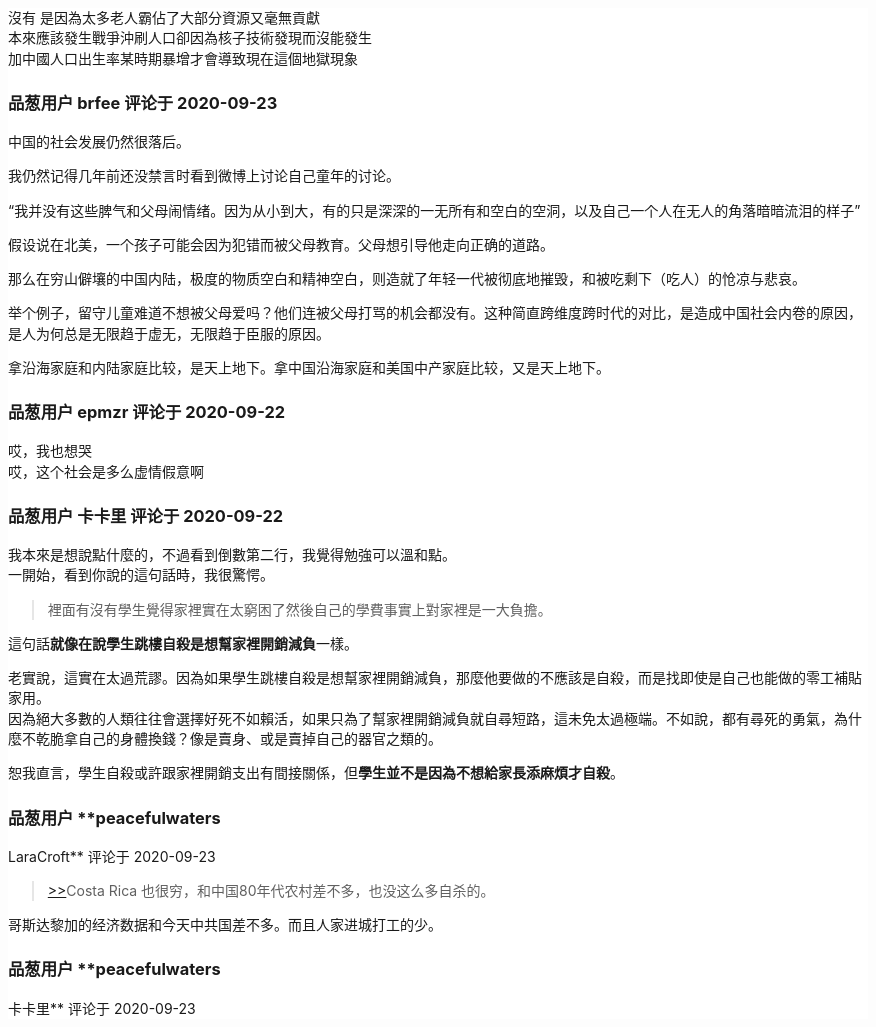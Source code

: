 沒有 是因為太多老人霸佔了大部分資源又毫無貢獻  
本來應該發生戰爭沖刷人口卻因為核子技術發現而沒能發生  
加中國人口出生率某時期暴增才會導致現在這個地獄現象
        


            
### 品葱用户 **brfee** 评论于 2020-09-23
        
中国的社会发展仍然很落后。  
  
我仍然记得几年前还没禁言时看到微博上讨论自己童年的讨论。  
  
“我并没有这些脾气和父母闹情绪。因为从小到大，有的只是深深的一无所有和空白的空洞，以及自己一个人在无人的角落暗暗流泪的样子”  
  
假设说在北美，一个孩子可能会因为犯错而被父母教育。父母想引导他走向正确的道路。  
  
那么在穷山僻壤的中国内陆，极度的物质空白和精神空白，则造就了年轻一代被彻底地摧毁，和被吃剩下（吃人）的怆凉与悲哀。  
  
举个例子，留守儿童难道不想被父母爱吗？他们连被父母打骂的机会都没有。这种简直跨维度跨时代的对比，是造成中国社会内卷的原因，是人为何总是无限趋于虚无，无限趋于臣服的原因。  
  
拿沿海家庭和内陆家庭比较，是天上地下。拿中国沿海家庭和美国中产家庭比较，又是天上地下。
        


            
### 品葱用户 **epmzr** 评论于 2020-09-22
        
哎，我也想哭  
哎，这个社会是多么虚情假意啊
        


            
### 品葱用户 **卡卡里** 评论于 2020-09-22
        
我本來是想說點什麼的，不過看到倒數第二行，我覺得勉強可以溫和點。  
一開始，看到你說的這句話時，我很驚愕。  

> 裡面有沒有學生覺得家裡實在太窮困了然後自己的學費事實上對家裡是一大負擔。

  
  
這句話**就像在說學生跳樓自殺是想幫家裡開銷減負**一樣。  
  
老實說，這實在太過荒謬。因為如果學生跳樓自殺是想幫家裡開銷減負，那麼他要做的不應該是自殺，而是找即使是自己也能做的零工補貼家用。  
因為絕大多數的人類往往會選擇好死不如賴活，如果只為了幫家裡開銷減負就自尋短路，這未免太過極端。不如說，都有尋死的勇氣，為什麼不乾脆拿自己的身體換錢？像是賣身、或是賣掉自己的器官之類的。  
  
恕我直言，學生自殺或許跟家裡開銷支出有間接關係，但**學生並不是因為不想給家長添麻煩才自殺**。
        


            
### 品葱用户 **peacefulwaters 
LaraCroft** 评论于 2020-09-23
        
> [\>>]( "/article/item_id-501632#")Costa Rica 也很穷，和中国80年代农村差不多，也没这么多自杀的。

  
哥斯达黎加的经济数据和今天中共国差不多。而且人家进城打工的少。
        


            
### 品葱用户 **peacefulwaters 
卡卡里** 评论于 2020-09-23
        